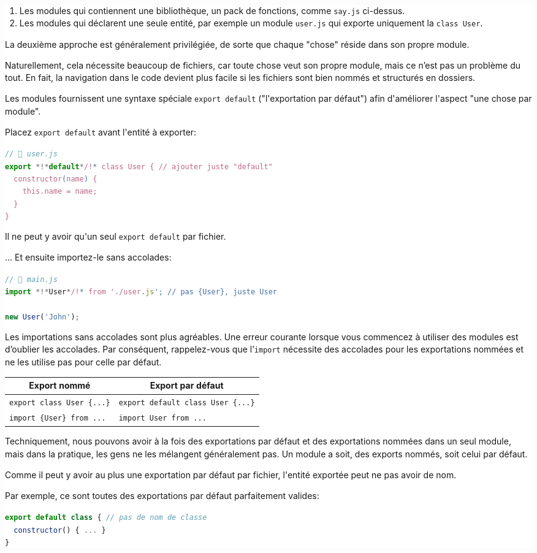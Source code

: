 1. Les modules qui contiennent une bibliothèque, un pack de fonctions, comme `say.js` ci-dessus.
2. Les modules qui déclarent une seule entité, par exemple un module `user.js` qui exporte uniquement la `class User`.

La deuxième approche est généralement privilégiée, de sorte que chaque "chose" réside dans son propre module.

Naturellement, cela nécessite beaucoup de fichiers, car toute chose veut son propre module, mais ce n’est pas un problème du tout. En fait, la navigation dans le code devient plus facile si les fichiers sont bien nommés et structurés en dossiers.

Les modules fournissent une syntaxe spéciale `export default` ("l'exportation par défaut") afin d'améliorer l'aspect "une chose par module".

Placez `export default` avant l'entité à exporter:

```js
// 📁 user.js
export *!*default*/!* class User { // ajouter juste "default"
  constructor(name) {
    this.name = name;
  }
}
```

Il ne peut y avoir qu'un seul `export default` par fichier.

… Et ensuite importez-le sans accolades:

```js
// 📁 main.js
import *!*User*/!* from './user.js'; // pas {User}, juste User

new User('John');
```

Les importations sans accolades sont plus agréables. Une erreur courante lorsque vous commencez à utiliser des modules est d’oublier les accolades. Par conséquent, rappelez-vous que l’`import` nécessite des accolades pour les exportations nommées et ne les utilise pas pour celle par défaut.

| Export nommé | Export par défaut |
|--------------|-------------------|
| `export class User {...}` | `export default class User {...}` |
| `import {User} from ...` | `import User from ...`|

Techniquement, nous pouvons avoir à la fois des exportations par défaut et des exportations nommées dans un seul module, mais dans la pratique, les gens ne les mélangent généralement pas. Un module a soit, des exports nommés, soit celui par défaut.

Comme il peut y avoir au plus une exportation par défaut par fichier, l'entité exportée peut ne pas avoir de nom.

Par exemple, ce sont toutes des exportations par défaut parfaitement valides:

```js
export default class { // pas de nom de classe
  constructor() { ... }
}
```
